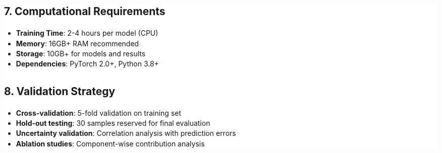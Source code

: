 ## 7. Computational Requirements

- **Training Time**: 2-4 hours per model (CPU)
- **Memory**: 16GB+ RAM recommended
- **Storage**: 10GB+ for models and results
- **Dependencies**: PyTorch 2.0+, Python 3.8+

## 8. Validation Strategy

- **Cross-validation**: 5-fold validation on training set
- **Hold-out testing**: 30 samples reserved for final evaluation
- **Uncertainty validation**: Correlation analysis with prediction errors
- **Ablation studies**: Component-wise contribution analysis
